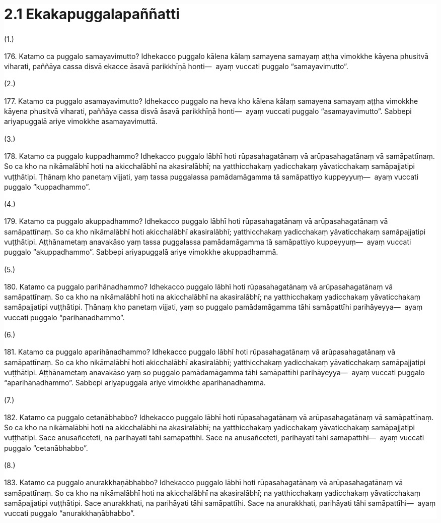 # 2.1 Ekakapuggalapaññatti

(1.)

176\. Katamo ca puggalo samayavimutto? Idhekacco puggalo kālena kālaṃ samayena samayaṃ aṭṭha vimokkhe kāyena phusitvā viharati, paññāya cassa disvā ekacce āsavā parikkhīṇā honti—  ayaṃ vuccati puggalo “samayavimutto”.

(2.)

177\. Katamo ca puggalo asamayavimutto? Idhekacco puggalo na heva kho kālena kālaṃ samayena samayaṃ aṭṭha vimokkhe kāyena phusitvā viharati, paññāya cassa disvā āsavā parikkhīṇā honti—  ayaṃ vuccati puggalo “asamayavimutto”. Sabbepi ariyapuggalā ariye vimokkhe asamayavimuttā.

(3.)

178\. Katamo ca puggalo kuppadhammo? Idhekacco puggalo lābhī hoti rūpasahagatānaṃ vā arūpasahagatānaṃ vā samāpattīnaṃ. So ca kho na nikāmalābhī hoti na akicchalābhī na akasiralābhī; na yatthicchakaṃ yadicchakaṃ yāvaticchakaṃ samāpajjatipi vuṭṭhātipi. Ṭhānaṃ kho panetaṃ vijjati, yaṃ tassa puggalassa pamādamāgamma tā samāpattiyo kuppeyyuṃ—  ayaṃ vuccati puggalo “kuppadhammo”.

(4.)

179\. Katamo ca puggalo akuppadhammo? Idhekacco puggalo lābhī hoti rūpasahagatānaṃ vā arūpasahagatānaṃ vā samāpattīnaṃ. So ca kho nikāmalābhī hoti akicchalābhī akasiralābhī; yatthicchakaṃ yadicchakaṃ yāvaticchakaṃ samāpajjatipi vuṭṭhātipi. Aṭṭhānametaṃ anavakāso yaṃ tassa puggalassa pamādamāgamma tā samāpattiyo kuppeyyuṃ—  ayaṃ vuccati puggalo “akuppadhammo”. Sabbepi ariyapuggalā ariye vimokkhe akuppadhammā.

(5.)

180\. Katamo ca puggalo parihānadhammo? Idhekacco puggalo lābhī hoti rūpasahagatānaṃ vā arūpasahagatānaṃ vā samāpattīnaṃ. So ca kho na nikāmalābhī hoti na akicchalābhī na akasiralābhī; na yatthicchakaṃ yadicchakaṃ yāvaticchakaṃ samāpajjatipi vuṭṭhātipi. Ṭhānaṃ kho panetaṃ vijjati, yaṃ so puggalo pamādamāgamma tāhi samāpattīhi parihāyeyya—  ayaṃ vuccati puggalo “parihānadhammo”.

(6.)

181\. Katamo ca puggalo aparihānadhammo? Idhekacco puggalo lābhī hoti rūpasahagatānaṃ vā arūpasahagatānaṃ vā samāpattīnaṃ. So ca kho nikāmalābhī hoti akicchalābhī akasiralābhī; yatthicchakaṃ yadicchakaṃ yāvaticchakaṃ samāpajjatipi vuṭṭhātipi. Aṭṭhānametaṃ anavakāso yaṃ so puggalo pamādamāgamma tāhi samāpattīhi parihāyeyya—  ayaṃ vuccati puggalo “aparihānadhammo”. Sabbepi ariyapuggalā ariye vimokkhe aparihānadhammā.

(7.)

182\. Katamo ca puggalo cetanābhabbo? Idhekacco puggalo lābhī hoti rūpasahagatānaṃ vā arūpasahagatānaṃ vā samāpattīnaṃ. So ca kho na nikāmalābhī hoti na akicchalābhī na akasiralābhī; na yatthicchakaṃ yadicchakaṃ yāvaticchakaṃ samāpajjatipi vuṭṭhātipi. Sace anusañceteti, na parihāyati tāhi samāpattīhi. Sace na anusañceteti, parihāyati tāhi samāpattīhi—  ayaṃ vuccati puggalo “cetanābhabbo”.

(8.)

183\. Katamo ca puggalo anurakkhaṇābhabbo? Idhekacco puggalo lābhī hoti rūpasahagatānaṃ vā arūpasahagatānaṃ vā samāpattīnaṃ. So ca kho na nikāmalābhī hoti na akicchalābhī na akasiralābhī; na yatthicchakaṃ yadicchakaṃ yāvaticchakaṃ samāpajjatipi vuṭṭhātipi. Sace anurakkhati, na parihāyati tāhi samāpattīhi. Sace na anurakkhati, parihāyati tāhi samāpattīhi—  ayaṃ vuccati puggalo “anurakkhaṇābhabbo”.
